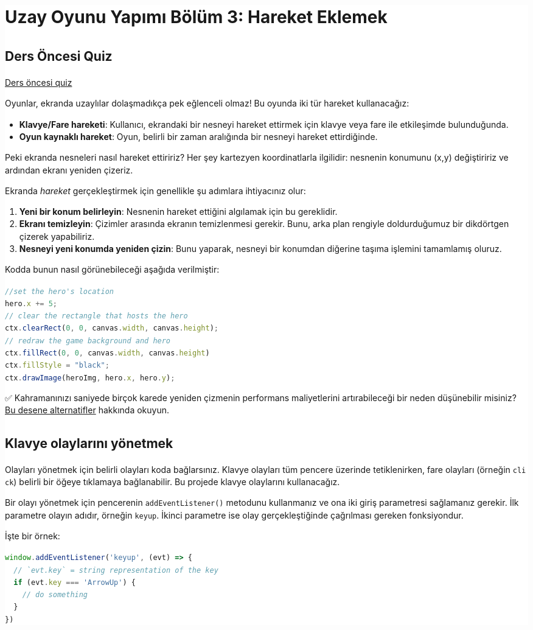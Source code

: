 
# Uzay Oyunu Yapımı Bölüm 3: Hareket Eklemek

## Ders Öncesi Quiz

[Ders öncesi quiz](https://ashy-river-0debb7803.1.azurestaticapps.net/quiz/33)

Oyunlar, ekranda uzaylılar dolaşmadıkça pek eğlenceli olmaz! Bu oyunda iki tür hareket kullanacağız:

- **Klavye/Fare hareketi**: Kullanıcı, ekrandaki bir nesneyi hareket ettirmek için klavye veya fare ile etkileşimde bulunduğunda.
- **Oyun kaynaklı hareket**: Oyun, belirli bir zaman aralığında bir nesneyi hareket ettirdiğinde.

Peki ekranda nesneleri nasıl hareket ettiririz? Her şey kartezyen koordinatlarla ilgilidir: nesnenin konumunu (x,y) değiştiririz ve ardından ekranı yeniden çizeriz.

Ekranda *hareket* gerçekleştirmek için genellikle şu adımlara ihtiyacınız olur:

1. **Yeni bir konum belirleyin**: Nesnenin hareket ettiğini algılamak için bu gereklidir.
2. **Ekranı temizleyin**: Çizimler arasında ekranın temizlenmesi gerekir. Bunu, arka plan rengiyle doldurduğumuz bir dikdörtgen çizerek yapabiliriz.
3. **Nesneyi yeni konumda yeniden çizin**: Bunu yaparak, nesneyi bir konumdan diğerine taşıma işlemini tamamlamış oluruz.

Kodda bunun nasıl görünebileceği aşağıda verilmiştir:

```javascript
//set the hero's location
hero.x += 5;
// clear the rectangle that hosts the hero
ctx.clearRect(0, 0, canvas.width, canvas.height);
// redraw the game background and hero
ctx.fillRect(0, 0, canvas.width, canvas.height)
ctx.fillStyle = "black";
ctx.drawImage(heroImg, hero.x, hero.y);
```

✅ Kahramanınızı saniyede birçok karede yeniden çizmenin performans maliyetlerini artırabileceği bir neden düşünebilir misiniz? [Bu desene alternatifler](https://developer.mozilla.org/en-US/docs/Web/API/Canvas_API/Tutorial/Optimizing_canvas) hakkında okuyun.

## Klavye olaylarını yönetmek

Olayları yönetmek için belirli olayları koda bağlarsınız. Klavye olayları tüm pencere üzerinde tetiklenirken, fare olayları (örneğin `click`) belirli bir öğeye tıklamaya bağlanabilir. Bu projede klavye olaylarını kullanacağız.

Bir olayı yönetmek için pencerenin `addEventListener()` metodunu kullanmanız ve ona iki giriş parametresi sağlamanız gerekir. İlk parametre olayın adıdır, örneğin `keyup`. İkinci parametre ise olay gerçekleştiğinde çağrılması gereken fonksiyondur.

İşte bir örnek:

```javascript
window.addEventListener('keyup', (evt) => {
  // `evt.key` = string representation of the key
  if (evt.key === 'ArrowUp') {
    // do something
  }
})
```
